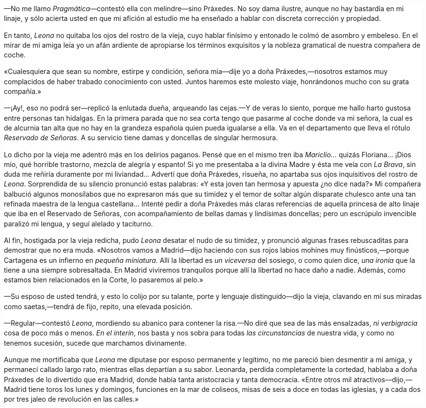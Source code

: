 —No me llamo *Pragmática*—contestó ella con melindre—sino Práxedes. No soy dama
ilustre, aunque no hay bastardía en mi linaje, y sólo acierta usted en que mi
afición al estudio me ha enseñado a hablar con discreta corrección y propiedad.

En tanto, *Leona* no quitaba los ojos del rostro de la vieja, cuyo hablar
finísimo y entonado le colmó de asombro y embeleso. En el mirar de mi amiga
leía yo un afán ardiente de apropiarse los términos exquisitos y la nobleza
gramatical de nuestra compañera de coche.

«Cualesquiera que sean su nombre, estirpe y condición, señora mía—dije yo
a doña Práxedes,—nosotros estamos muy complacidos de haber trabado conocimiento
con usted. Juntos haremos este molesto viaje, honrándonos mucho con su grata
compañía.»

—¡Ay!, eso no podrá ser—replicó la enlutada dueña, arqueando las cejas.—Y de
veras lo siento, porque me hallo harto gustosa entre personas tan hidalgas. En
la primera parada que no sea corta tengo que pasarme al coche donde va mi
señora, la cual es de alcurnia tan alta que no hay en la grandeza española
quien pueda igualarse a ella. Va en el departamento que lleva el rótulo
*Reservado de Señoras*. A su servicio tiene damas y doncellas de singular
hermosura.

Lo dicho por la vieja me adentró más en los delirios paganos. Pensé que en el
mismo tren iba *Mariclío…* quizás Floriana… ¡Dios mío, qué horrible trastorno,
mezcla de alegría y espanto! Si yo me presentaba a la divina Madre y ésta me
veía con *La Brava*, sin duda me reñiría duramente por mi liviandad… Advertí
que doña Práxedes, risueña, no apartaba sus ojos inquisitivos del rostro de
*Leona*. Sorprendida de su silencio pronunció estas palabras: «Y esta joven tan
hermosa y apuesta ¿no dice nada?» Mi compañera balbució algunos monosílabos que
no expresaron más que su timidez y el temor de soltar algún disparate chulesco
ante una tan refinada maestra de la lengua castellana… Intenté pedir a doña
Práxedes más claras referencias de aquella princesa de alto linaje que iba en
el Reservado de Señoras, con acompañamiento de bellas damas y lindísimas
doncellas; pero un escrúpulo invencible paralizó mi lengua, y seguí alelado
y taciturno.

Al fin, hostigada por la vieja redicha, pudo *Leona* desatar el nudo de su
timidez, y pronunció algunas frases rebuscaditas para demostrar que no era
muda. «Nosotros vamos a Madrid—dijo haciendo con sus rojos labios mohínes muy
finústicos,—porque Cartagena es un infierno en *pequeña miniatura*. Allí la
libertad es *un viceversa* del sosiego, o como quien dice, *una ironía* que la
tiene a una siempre sobresaltada. En Madrid viviremos tranquilos porque allí la
libertad no hace daño a nadie. Además, como estamos bien relacionados en la
Corte, lo pasaremos al pelo.»

—Su esposo de usted tendrá, y esto lo colijo por su talante, porte y lenguaje
distinguido—dijo la vieja, clavando en mí sus miradas como saetas,—tendrá de
fijo, repito, una elevada posición.

—Regular—contestó *Leona*, mordiendo su abanico para contener la risa.—No diré
que sea de las más ensalzadas, *ni verbigracia* cosa de poco más o menos. *En
el interín*, nos basta y nos sobra para todas *las circunstancias* de nuestra
vida, y como no tenemos sucesión, sucede que marchamos divinamente.

Aunque me mortificaba que *Leona* me diputase por esposo permanente y legítimo,
no me pareció bien desmentir a mi amiga, y permanecí callado largo rato,
mientras ellas departían a su sabor. Leonarda, perdida completamente la
cortedad, hablaba a doña Práxedes de lo divertido que era Madrid, donde había
tanta aristocracia y tanta democracia. «Entre otros mil atractivos—dijo,—Madrid
tiene toros los lunes y domingos, funciones en la mar de coliseos, misas de
seis a doce en todas las iglesias, y a cada dos por tres jaleo de revolución en
las calles.»
